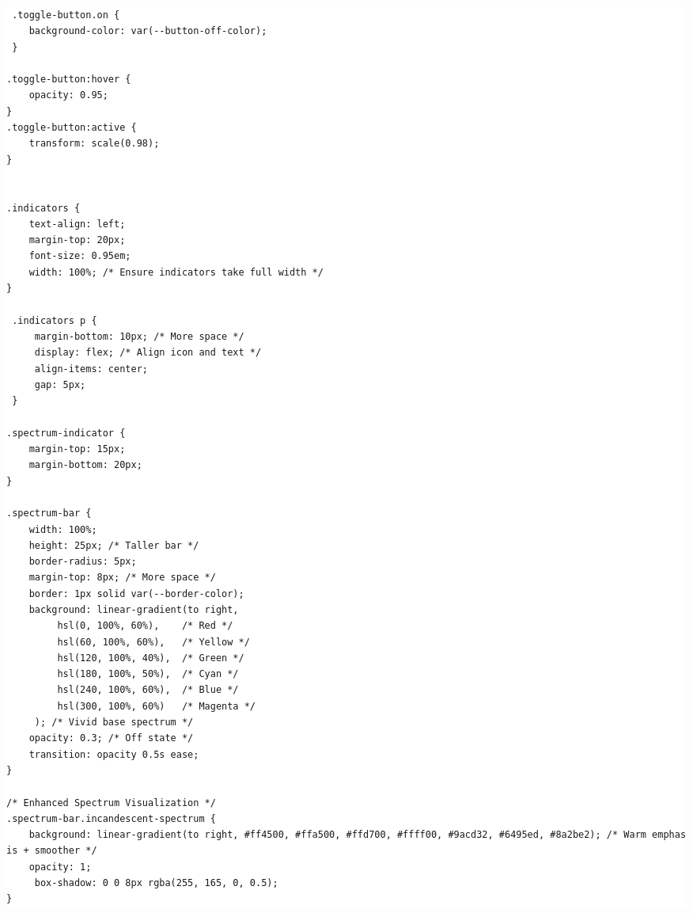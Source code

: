      .toggle-button.on {
        background-color: var(--button-off-color);
     }

    .toggle-button:hover {
        opacity: 0.95;
    }
    .toggle-button:active {
        transform: scale(0.98);
    }


    .indicators {
        text-align: left;
        margin-top: 20px;
        font-size: 0.95em;
        width: 100%; /* Ensure indicators take full width */
    }

     .indicators p {
         margin-bottom: 10px; /* More space */
         display: flex; /* Align icon and text */
         align-items: center;
         gap: 5px;
     }

    .spectrum-indicator {
        margin-top: 15px;
        margin-bottom: 20px;
    }

    .spectrum-bar {
        width: 100%;
        height: 25px; /* Taller bar */
        border-radius: 5px;
        margin-top: 8px; /* More space */
        border: 1px solid var(--border-color);
        background: linear-gradient(to right,
             hsl(0, 100%, 60%),    /* Red */
             hsl(60, 100%, 60%),   /* Yellow */
             hsl(120, 100%, 40%),  /* Green */
             hsl(180, 100%, 50%),  /* Cyan */
             hsl(240, 100%, 60%),  /* Blue */
             hsl(300, 100%, 60%)   /* Magenta */
         ); /* Vivid base spectrum */
        opacity: 0.3; /* Off state */
        transition: opacity 0.5s ease;
    }

    /* Enhanced Spectrum Visualization */
    .spectrum-bar.incandescent-spectrum {
        background: linear-gradient(to right, #ff4500, #ffa500, #ffd700, #ffff00, #9acd32, #6495ed, #8a2be2); /* Warm emphasis + smoother */
        opacity: 1;
         box-shadow: 0 0 8px rgba(255, 165, 0, 0.5);
    }
